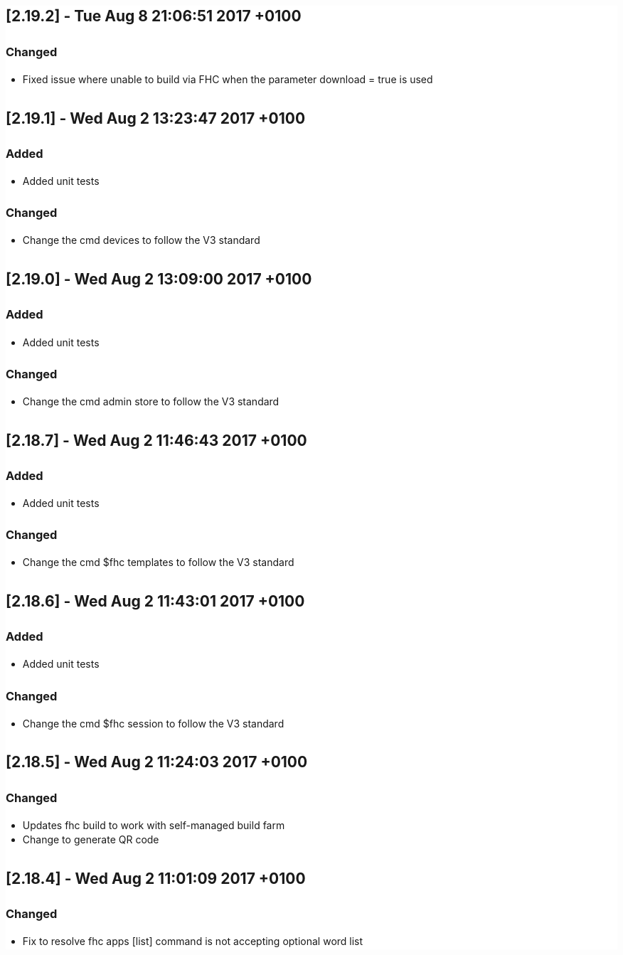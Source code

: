 
## [2.19.2] - Tue Aug 8 21:06:51 2017 +0100
### Changed
- Fixed issue where unable to build via FHC when the parameter download = true is used


## [2.19.1] - Wed Aug 2 13:23:47 2017 +0100
### Added
- Added unit tests

### Changed
- Change the cmd devices to follow the V3 standard


## [2.19.0] - Wed Aug 2 13:09:00 2017 +0100
### Added
- Added unit tests

### Changed
- Change the cmd admin store to follow the V3 standard


## [2.18.7] - Wed Aug 2 11:46:43 2017 +0100
### Added
- Added unit tests

### Changed
- Change the cmd $fhc templates to follow the V3 standard


## [2.18.6] - Wed Aug 2 11:43:01 2017 +0100
### Added
- Added unit tests

### Changed
- Change the cmd $fhc session to follow the V3 standard

## [2.18.5] - Wed Aug 2 11:24:03 2017 +0100
### Changed
- Updates fhc build to work with self-managed build farm
- Change to generate QR code


## [2.18.4] - Wed Aug 2 11:01:09 2017 +0100
### Changed
- Fix to resolve fhc apps [list] command is not accepting optional word list
